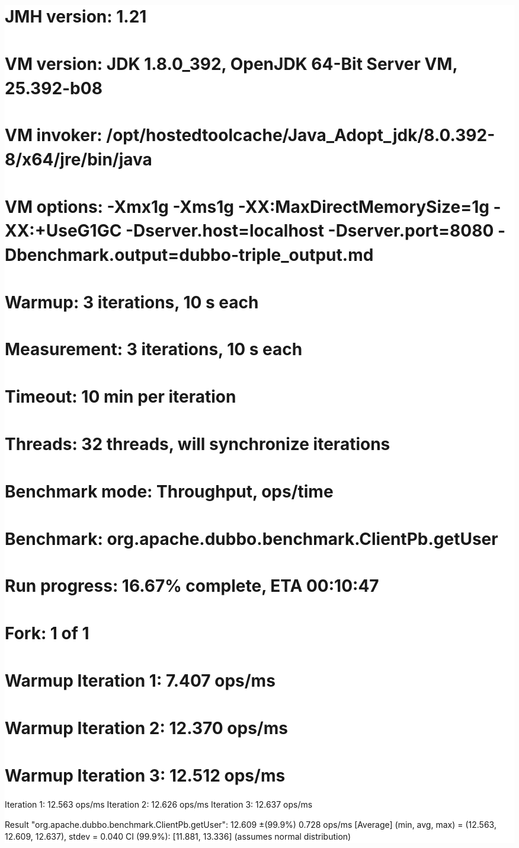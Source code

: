 
# JMH version: 1.21
# VM version: JDK 1.8.0_392, OpenJDK 64-Bit Server VM, 25.392-b08
# VM invoker: /opt/hostedtoolcache/Java_Adopt_jdk/8.0.392-8/x64/jre/bin/java
# VM options: -Xmx1g -Xms1g -XX:MaxDirectMemorySize=1g -XX:+UseG1GC -Dserver.host=localhost -Dserver.port=8080 -Dbenchmark.output=dubbo-triple_output.md
# Warmup: 3 iterations, 10 s each
# Measurement: 3 iterations, 10 s each
# Timeout: 10 min per iteration
# Threads: 32 threads, will synchronize iterations
# Benchmark mode: Throughput, ops/time
# Benchmark: org.apache.dubbo.benchmark.ClientPb.getUser

# Run progress: 16.67% complete, ETA 00:10:47
# Fork: 1 of 1
# Warmup Iteration   1: 7.407 ops/ms
# Warmup Iteration   2: 12.370 ops/ms
# Warmup Iteration   3: 12.512 ops/ms
Iteration   1: 12.563 ops/ms
Iteration   2: 12.626 ops/ms
Iteration   3: 12.637 ops/ms


Result "org.apache.dubbo.benchmark.ClientPb.getUser":
  12.609 ±(99.9%) 0.728 ops/ms [Average]
  (min, avg, max) = (12.563, 12.609, 12.637), stdev = 0.040
  CI (99.9%): [11.881, 13.336] (assumes normal distribution)
